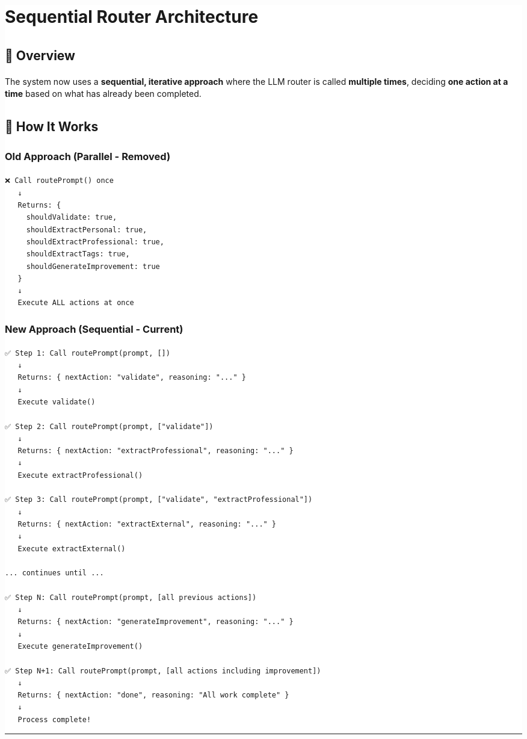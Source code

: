 # Sequential Router Architecture

## 🎯 **Overview**

The system now uses a **sequential, iterative approach** where the LLM router is called **multiple times**, deciding **one action at a time** based on what has already been completed.

## 🔄 **How It Works**

### **Old Approach (Parallel - Removed)**

```
❌ Call routePrompt() once
   ↓
   Returns: {
     shouldValidate: true,
     shouldExtractPersonal: true,
     shouldExtractProfessional: true,
     shouldExtractTags: true,
     shouldGenerateImprovement: true
   }
   ↓
   Execute ALL actions at once
```

### **New Approach (Sequential - Current)**

```
✅ Step 1: Call routePrompt(prompt, [])
   ↓
   Returns: { nextAction: "validate", reasoning: "..." }
   ↓
   Execute validate()

✅ Step 2: Call routePrompt(prompt, ["validate"])
   ↓
   Returns: { nextAction: "extractProfessional", reasoning: "..." }
   ↓
   Execute extractProfessional()

✅ Step 3: Call routePrompt(prompt, ["validate", "extractProfessional"])
   ↓
   Returns: { nextAction: "extractExternal", reasoning: "..." }
   ↓
   Execute extractExternal()

... continues until ...

✅ Step N: Call routePrompt(prompt, [all previous actions])
   ↓
   Returns: { nextAction: "generateImprovement", reasoning: "..." }
   ↓
   Execute generateImprovement()

✅ Step N+1: Call routePrompt(prompt, [all actions including improvement])
   ↓
   Returns: { nextAction: "done", reasoning: "All work complete" }
   ↓
   Process complete!
```

---